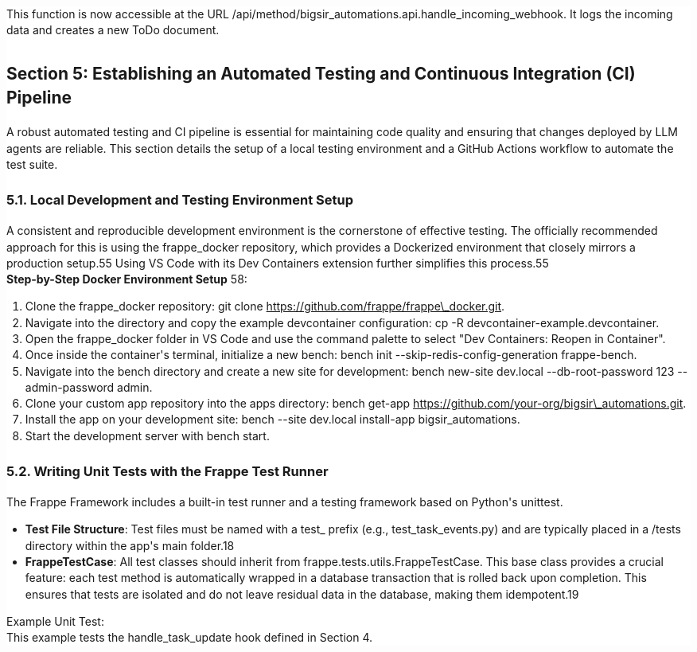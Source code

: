 This function is now accessible at the URL
/api/method/bigsir_automations.api.handle_incoming_webhook. It logs the incoming
data and creates a new ToDo document.

## **Section 5: Establishing an Automated Testing and Continuous Integration (CI) Pipeline**

A robust automated testing and CI pipeline is essential for maintaining code
quality and ensuring that changes deployed by LLM agents are reliable. This
section details the setup of a local testing environment and a GitHub Actions
workflow to automate the test suite.

### **5.1. Local Development and Testing Environment Setup**

A consistent and reproducible development environment is the cornerstone of
effective testing. The officially recommended approach for this is using the
frappe_docker repository, which provides a Dockerized environment that closely
mirrors a production setup.55 Using VS Code with its Dev Containers extension
further simplifies this process.55  
**Step-by-Step Docker Environment Setup** 58:

1. Clone the frappe_docker repository: git clone
   <https://github.com/frappe/frappe\_docker.git>.
2. Navigate into the directory and copy the example devcontainer configuration:
   cp \-R devcontainer-example.devcontainer.
3. Open the frappe_docker folder in VS Code and use the command palette to
   select "Dev Containers: Reopen in Container".
4. Once inside the container's terminal, initialize a new bench: bench init
   \--skip-redis-config-generation frappe-bench.
5. Navigate into the bench directory and create a new site for development:
   bench new-site dev.local \--db-root-password 123 \--admin-password admin.
6. Clone your custom app repository into the apps directory: bench get-app
   <https://github.com/your-org/bigsir\_automations.git>.
7. Install the app on your development site: bench \--site dev.local install-app
   bigsir_automations.
8. Start the development server with bench start.

### **5.2. Writing Unit Tests with the Frappe Test Runner**

The Frappe Framework includes a built-in test runner and a testing framework
based on Python's unittest.

- **Test File Structure**: Test files must be named with a test\_ prefix (e.g.,
  test_task_events.py) and are typically placed in a /tests directory within the
  app's main folder.18
- **FrappeTestCase**: All test classes should inherit from
  frappe.tests.utils.FrappeTestCase. This base class provides a crucial feature:
  each test method is automatically wrapped in a database transaction that is
  rolled back upon completion. This ensures that tests are isolated and do not
  leave residual data in the database, making them idempotent.19

Example Unit Test:  
This example tests the handle_task_update hook defined in Section 4\.
